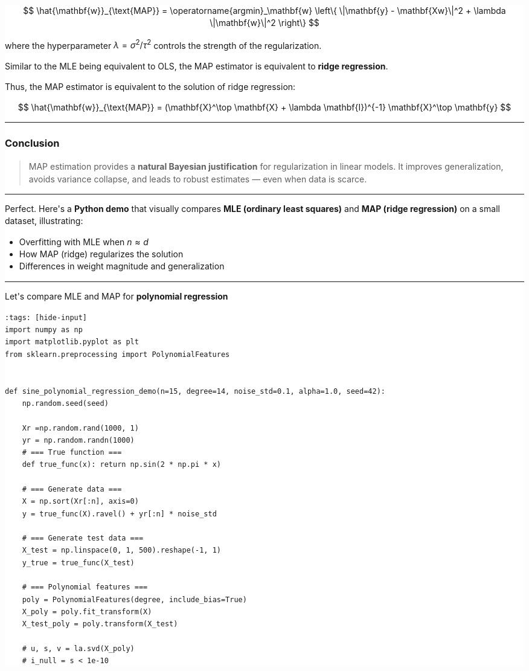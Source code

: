 $$
\hat{\mathbf{w}}_{\text{MAP}} = \operatorname{argmin}_\mathbf{w} \left\{ \|\mathbf{y} - \mathbf{Xw}\|^2 + \lambda \|\mathbf{w}\|^2 \right\}
$$

where the hyperparameter $\lambda = \sigma^2 / \tau^2$ controls the strength of the regularization.

Similar to the MLE being equivalent to OLS, the MAP estimator is equivalent to **ridge regression**.

Thus, the MAP estimator is equivalent to the solution of ridge regression:

$$
\hat{\mathbf{w}}_{\text{MAP}} = (\mathbf{X}^\top \mathbf{X} + \lambda \mathbf{I})^{-1} \mathbf{X}^\top \mathbf{y}
$$


---

### Conclusion

> MAP estimation provides a **natural Bayesian justification** for regularization in linear models. It improves generalization, avoids variance collapse, and leads to robust estimates — even when data is scarce.

---

Perfect. Here's a **Python demo** that visually compares **MLE (ordinary least squares)** and **MAP (ridge regression)** on a small dataset, illustrating:

* Overfitting with MLE when $n \approx d$
* How MAP (ridge) regularizes the solution
* Differences in weight magnitude and generalization

---

Let's compare MLE and MAP for **polynomial regression**

```{code-cell} ipython3
:tags: [hide-input]
import numpy as np
import matplotlib.pyplot as plt
from sklearn.preprocessing import PolynomialFeatures


def sine_polynomial_regression_demo(n=15, degree=14, noise_std=0.1, alpha=1.0, seed=42):
    np.random.seed(seed)

    Xr =np.random.rand(1000, 1)
    yr = np.random.randn(1000)
    # === True function ===
    def true_func(x): return np.sin(2 * np.pi * x)

    # === Generate data ===
    X = np.sort(Xr[:n], axis=0)
    y = true_func(X).ravel() + yr[:n] * noise_std

    # === Generate test data ===
    X_test = np.linspace(0, 1, 500).reshape(-1, 1)
    y_true = true_func(X_test)

    # === Polynomial features ===
    poly = PolynomialFeatures(degree, include_bias=True)
    X_poly = poly.fit_transform(X)
    X_test_poly = poly.transform(X_test)

    # u, s, v = la.svd(X_poly)
    # i_null = s < 1e-10
```
